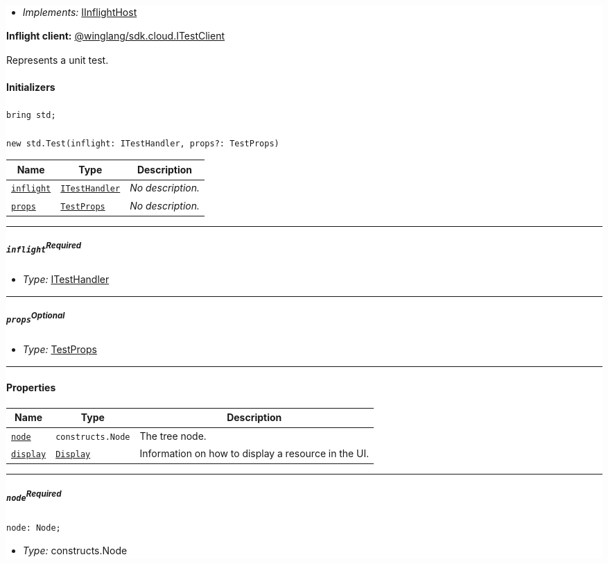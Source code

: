 - *Implements:* <a href="#@winglang/sdk.std.IInflightHost">IInflightHost</a>

**Inflight client:** [@winglang/sdk.cloud.ITestClient](#@winglang/sdk.cloud.ITestClient)

Represents a unit test.

#### Initializers <a name="Initializers" id="@winglang/sdk.std.Test.Initializer"></a>

```wing
bring std;

new std.Test(inflight: ITestHandler, props?: TestProps)
```

| **Name** | **Type** | **Description** |
| --- | --- | --- |
| <code><a href="#@winglang/sdk.std.Test.Initializer.parameter.inflight">inflight</a></code> | <code><a href="#@winglang/sdk.std.ITestHandler">ITestHandler</a></code> | *No description.* |
| <code><a href="#@winglang/sdk.std.Test.Initializer.parameter.props">props</a></code> | <code><a href="#@winglang/sdk.std.TestProps">TestProps</a></code> | *No description.* |

---

##### `inflight`<sup>Required</sup> <a name="inflight" id="@winglang/sdk.std.Test.Initializer.parameter.inflight"></a>

- *Type:* <a href="#@winglang/sdk.std.ITestHandler">ITestHandler</a>

---

##### `props`<sup>Optional</sup> <a name="props" id="@winglang/sdk.std.Test.Initializer.parameter.props"></a>

- *Type:* <a href="#@winglang/sdk.std.TestProps">TestProps</a>

---



#### Properties <a name="Properties" id="Properties"></a>

| **Name** | **Type** | **Description** |
| --- | --- | --- |
| <code><a href="#@winglang/sdk.std.Test.property.node">node</a></code> | <code>constructs.Node</code> | The tree node. |
| <code><a href="#@winglang/sdk.std.Test.property.display">display</a></code> | <code><a href="#@winglang/sdk.std.Display">Display</a></code> | Information on how to display a resource in the UI. |

---

##### `node`<sup>Required</sup> <a name="node" id="@winglang/sdk.std.Test.property.node"></a>

```wing
node: Node;
```

- *Type:* constructs.Node

